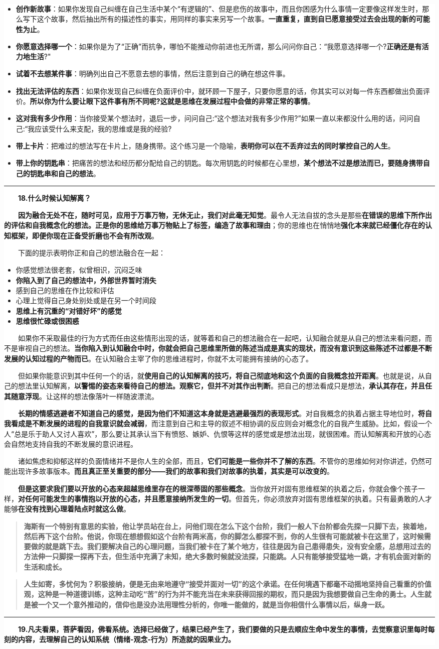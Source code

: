 - **创作新故事**：如果你发现自己纠缠在自己生活中某个“有逻辑的”、但是悲伤的故事中，而且你困感为什么事情一定要像这样发生时，那么写下这个故事，然后抽出所有的描述性的事实，用同样的事实来另写一个故事。**一直重复，直到自已愿意接受过去会出现的新的可能性为止**。

- **你愿意选择哪一个**：如果你是为了“正确”而抗争，哪怕不能推动你前进也无所谓，那么问问你自己：“我愿意选择哪一个?**正确还是有活力地生活**?"

- **试着不去想某件事**：明确列出自己不愿意去想的事情，然后注意到自己的确在想这件事。

- **找出无法评估的东西**：如果你发现自己纠缠在负面评价中，就环顾一下屋子，只要你愿意的话，你其实可以对每一件东西都做出负面评价。**所以你为什么要让眼下这件事有所不同呢?这就是思维在发展过程中会做的非常正常的事情**。

- **这对我有多少作用**：当你接受某个想法时，退后一步，问问自己:“这个想法对我有多少作用?”如果一直以来都没什么用的话，问问自己:“我应该受什么来支配，我的思维或是我的经验?

- **带上卡片**：把难过的想法写在卡片上，随身携带。这个练习是一个隐喻，**表明你可以在不丢弃过去的同时掌控自己的人生**。

- **带上你的钥匙串**：把痛苦的想法和经历都分配给自己的钥匙。每次用钥匙的时候都在心里想，**某个想法不过是想法而已，要随身携带自己的钥匙串和自己的想法**。

---

&emsp;&emsp;**18.什么时候认知解离？**

&emsp;&emsp;**因为融合无处不在，随时可见，应用于万事万物，无休无止，我们对此毫无知觉**。最令人无法自拔的念头是那些**在错误的思维下所作出的评估和自我概念化的想法。正是你的思维给万事万物贴上了标签，编造了故事和理由**；你的思维也在悄悄地**强化本来就已经僵化存在的认知框架，即便你现在正备受折磨也不会有所改观**。

&emsp;&emsp;下面的提示表明你正和自己的想法融合在一起：

- 你感觉想法很老套，似曾相识，沉闷乏味
- **你陷入到了自己的想法中，外部世界暂时消失**
- 感到自己的思维在作比较和评估
- 心理上觉得自己身处别处或是在另一个时间段
- **思维上有沉重的“对错好坏”的感觉**
- **思维很忙碌或很困惑**

&emsp;&emsp;如果你不采取最佳的行为方式而任由这些情形出现的话，就等着和自己的想法融合在一起吧，认知融合就是从自己的想法来看问题，而不是审视自己的想法。**当你陷入到认知融合中时，你就会把自己思维里所做的陈述当成是真实的现状，而没有意识到这些陈述不过都是不断发展的认知过程的产物而已**。在认知融合主宰了你的思维进程时，你就不太可能拥有接纳的心态了。

&emsp;&emsp;但如果你能意识到其中任何一个的话，就**使用自己的认知解离的技巧，将自己彻底地和这个负面的自我概念拉开距离**。也就是说，从自己的想法里认知解离，**以警惕的姿态来看待自己的想法。观察它，但并不对其作出判断**。把自己的想法看成只是想法，**承认其存在，并且任其随意浮现**。让这样的想法像落叶一样随波漂流。

&emsp;&emsp;**长期的情感逃避者不知道自己的感觉，是因为他们不知道这本身就是逃避最强烈的表现形式**。对自我概念的执着占据主导地位时，**将自我看成是不断发展的进程的自我意识就会减弱**，而注意到自己和主导的叙述不相协调的反应则会对概念化的自我产生威胁。比如，假设一个人“总是乐于助人又讨人喜欢”，那么要让其承认当下有愤怒、嫉妒、仇恨等这样的感觉或是想法出现，就很困难。而认知解离和开放的心态会自然地支持自我的不断发展的意识进程。

&emsp;&emsp;诸如焦虑和抑郁这样的负面情绪并不是你人生的全部，而且，**它们可能是一些你并不了解的东西**。不管你的思维如何对你讲述，仍然可能出现许多故事版本。**而且真正至关重要的部分——我们的故事和我们对故事的执着，其实是可以改变的**。

&emsp;&emsp;**但是这要求我们要以开放的心态来超越思维里存在的根深蒂固的那些概念**。当你放开对固有思维框架的执着之后，你就会像个孩子一样，**对任何可能发生的事情抱以开放的心态，并且愿意接纳所发生的一切**。但首先，你必须放弃对固有思维框架的执着。只有最勇敢的人才能够**在没有找到心理着陆点时就这么做**。

> **海斯有一个特别有意思的实验，他让学员站在台上，问他们现在怎么下这个台阶，我们一般人下台阶都会先探一只脚下去，挨着地，然后再下这个台阶。他说，你现在想想假如这个台阶有两米高，你的脚怎么都探不到，你的人生很有可能就被卡在这里了，这时候需要做的就是跳下去。我们要解决自己的心理问题，当我们被卡在了某个地方，往往是因为自己患得患失，没有安全感，总想用过去的方法伸一只脚探一探再下去，但生活中充满了未知，绝大多数时候就没法探，只能跳。人只有能够接受猛地一跳，才有机会面对新的生活和成长。**

> **人生如寄，多忧何为？积极接纳，便是无由来地遵守“接受并面对一切”的这个承诺。在任何境遇下都毫不动摇地坚持自己看重的价值观，这种是一种道德训练，这种主动吃“苦”的行为并不能充当在未来获得回报的期权，而只是因为我想要做自己生命的勇士。人生就是被一个又一个意外推动的，信仰也是没办法用理性分析的，你唯一能做的，就是当你相信什么事情以后，纵身一跃。**

---

&emsp;&emsp;**19.凡夫看果，菩萨看因，佛看系统。选择已经做了，结果已经产生了，我们要做的只是去顺应生命中发生的事情，去觉察意识里每时每刻的内容，去理解自己的认知系统（情绪-观念-行为）所造就的因果业力。**
